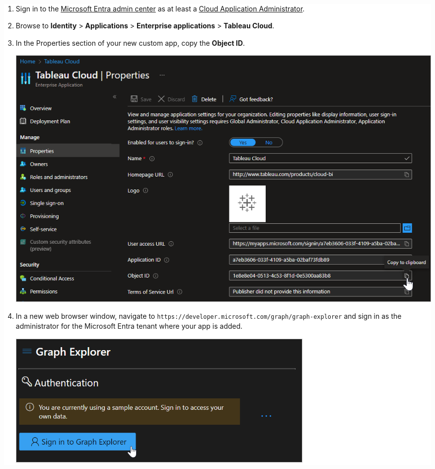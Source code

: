 
1. Sign in to the [Microsoft Entra admin center](https://entra.microsoft.com) as at least a [Cloud Application Administrator](~/identity/role-based-access-control/permissions-reference.md#cloud-application-administrator).
1. Browse to **Identity** > **Applications** > **Enterprise applications** > **Tableau Cloud**.

1. In the Properties section of your new custom app, copy the **Object ID**.

	![Screenshot of Tableau Cloud app.](media/tableau-online-provisioning-tutorial/tableau-cloud-properties.png)	

1. In a new web browser window, navigate to `https://developer.microsoft.com/graph/graph-explorer` and sign in as the administrator for the Microsoft Entra tenant where your app is added.

	![Screenshot of Microsoft Graph explorer sign in page.](media/tableau-online-provisioning-tutorial/tableau-graph-explorer-signin.png)
